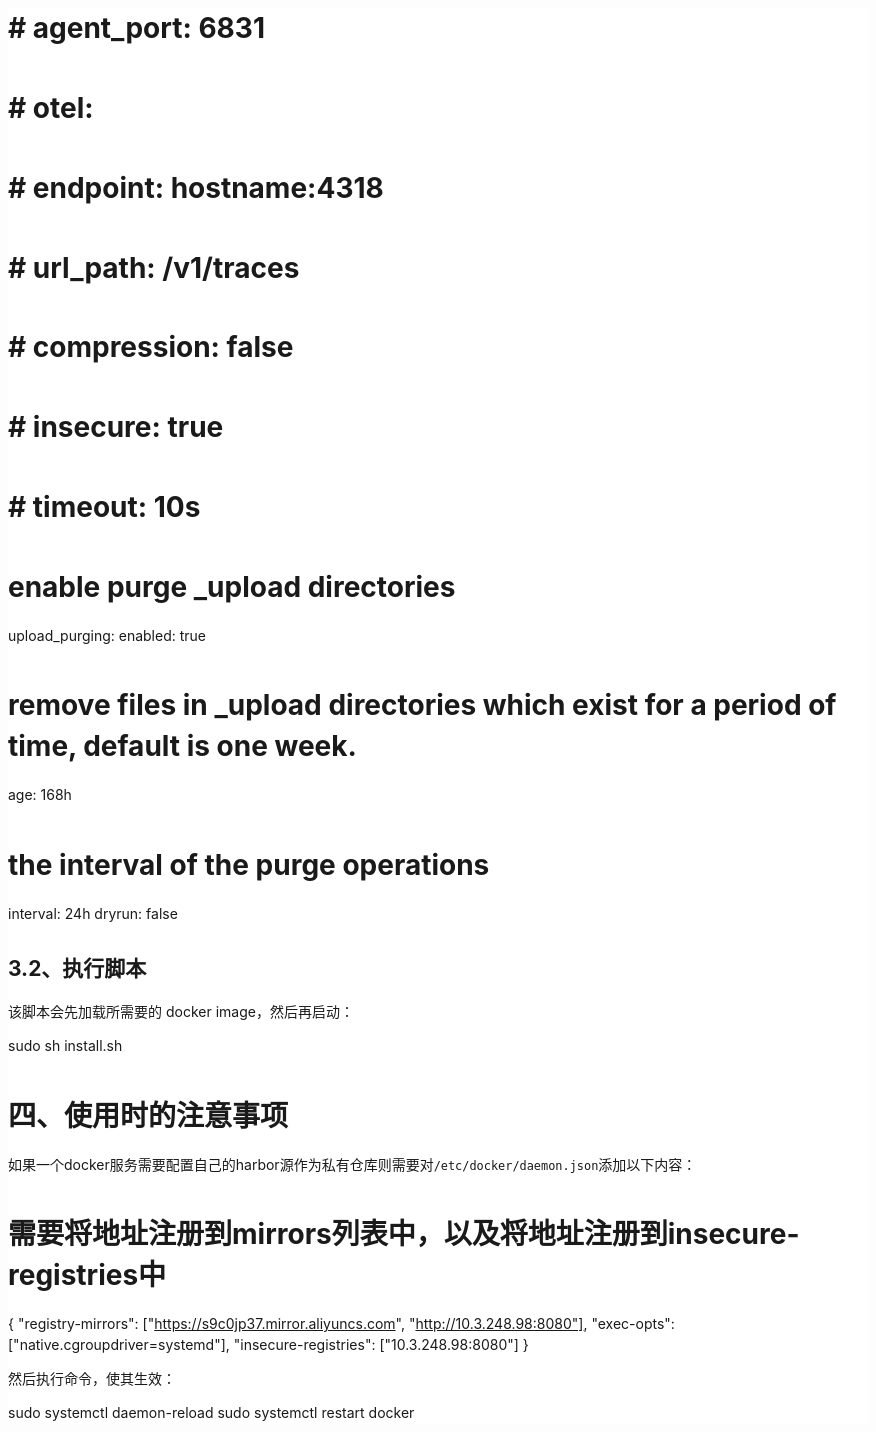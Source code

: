 #   #   agent_port: 6831
#   # otel:
#   #   endpoint: hostname:4318
#   #   url_path: /v1/traces
#   #   compression: false
#   #   insecure: true
#   #   timeout: 10s

# enable purge _upload directories
upload_purging:
enabled: true
# remove files in _upload directories which exist for a period of time, default is one week.
age: 168h
# the interval of the purge operations
interval: 24h
dryrun: false

## 3.2、执行脚本

该脚本会先加载所需要的 docker image，然后再启动：

sudo sh install.sh

# 四、使用时的注意事项

如果一个docker服务需要配置自己的harbor源作为私有仓库则需要对`/etc/docker/daemon.json`添加以下内容：

# 需要将地址注册到mirrors列表中，以及将地址注册到insecure-registries中
{
  "registry-mirrors": ["https://s9c0jp37.mirror.aliyuncs.com", "http://10.3.248.98:8080"],
  "exec-opts": ["native.cgroupdriver=systemd"],
  "insecure-registries": ["10.3.248.98:8080"]
}

然后执行命令，使其生效：

sudo systemctl daemon-reload
sudo systemctl restart docker